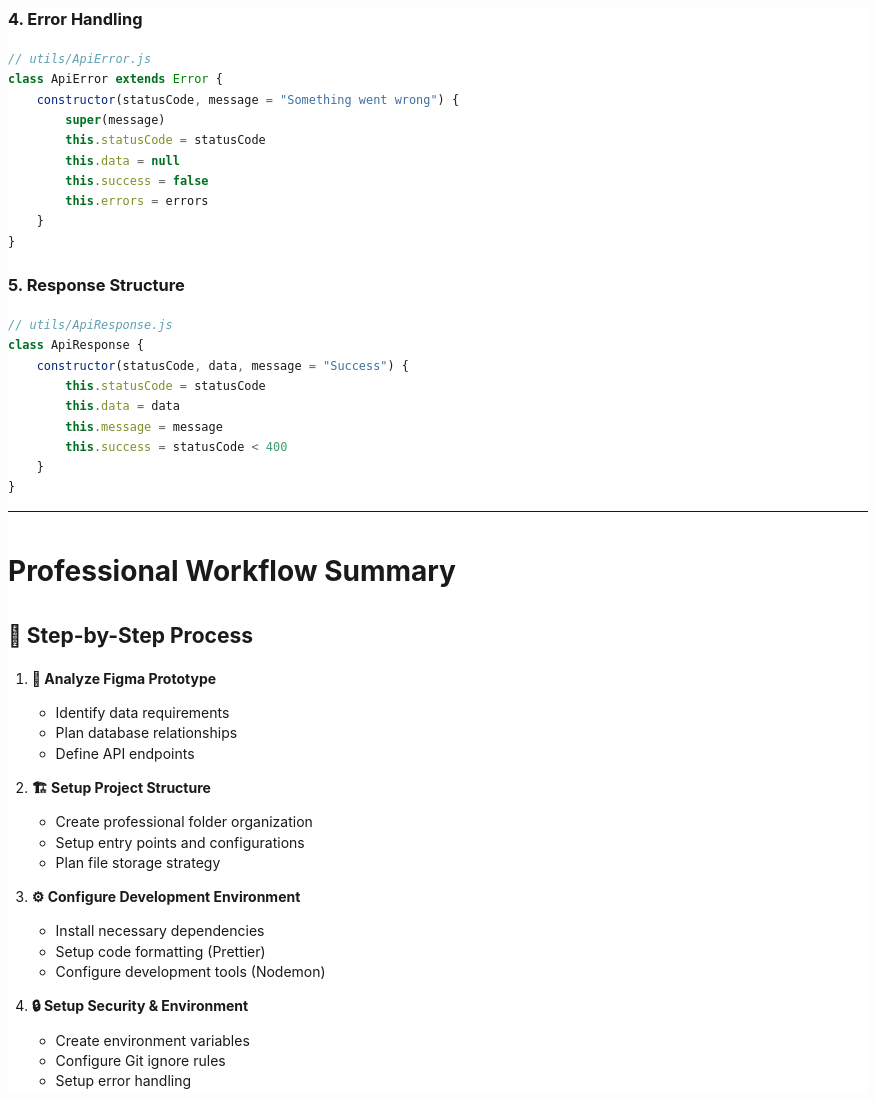 ### **4. Error Handling**
```javascript
// utils/ApiError.js
class ApiError extends Error {
    constructor(statusCode, message = "Something went wrong") {
        super(message)
        this.statusCode = statusCode
        this.data = null
        this.success = false
        this.errors = errors
    }
}
```

### **5. Response Structure**
```javascript
// utils/ApiResponse.js
class ApiResponse {
    constructor(statusCode, data, message = "Success") {
        this.statusCode = statusCode
        this.data = data
        this.message = message
        this.success = statusCode < 400
    }
}
```

---

# Professional Workflow Summary

## 🎯 Step-by-Step Process

1. **📱 Analyze Figma Prototype**
   - Identify data requirements
   - Plan database relationships
   - Define API endpoints

2. **🏗️ Setup Project Structure**
   - Create professional folder organization
   - Setup entry points and configurations
   - Plan file storage strategy

3. **⚙️ Configure Development Environment**
   - Install necessary dependencies
   - Setup code formatting (Prettier)
   - Configure development tools (Nodemon)

4. **🔒 Setup Security & Environment**
   - Create environment variables
   - Configure Git ignore rules
   - Setup error handling

